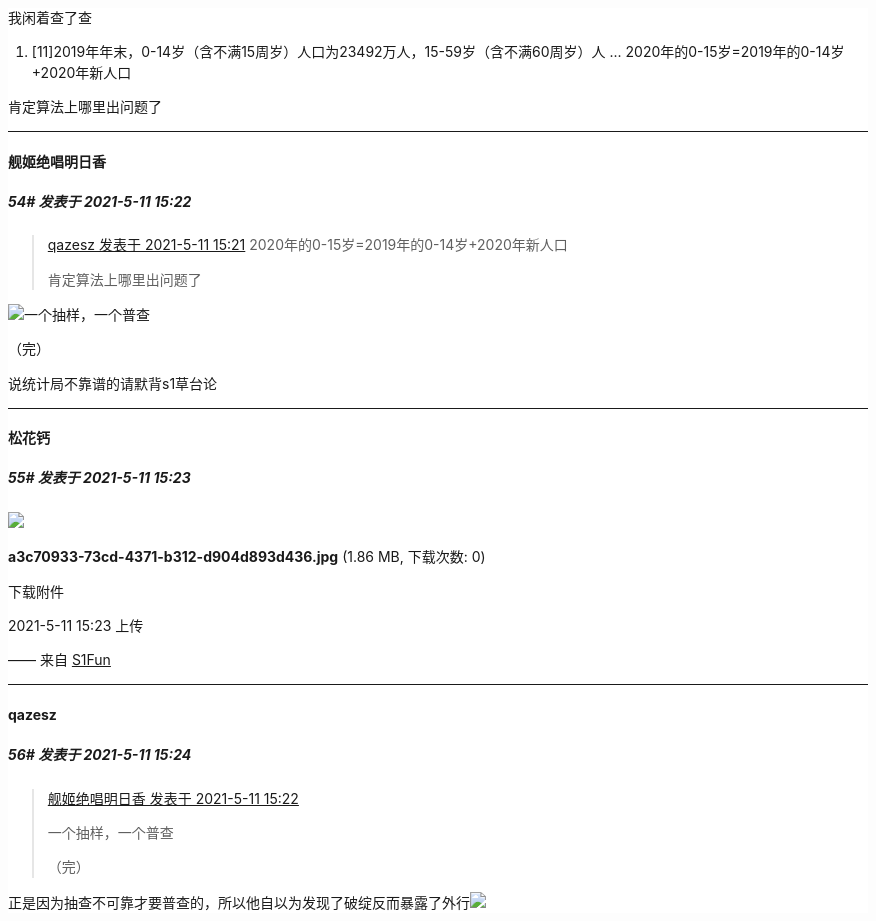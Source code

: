 我闲着查了查


1. [11]2019年年末，0-14岁（含不满15周岁）人口为23492万人，15-59岁（含不满60周岁）人 ...</blockquote>
2020年的0-15岁=2019年的0-14岁+2020年新人口

肯定算法上哪里出问题了


*****

####  舰姬绝唱明日香  
##### 54#       发表于 2021-5-11 15:22


<blockquote><a href="httphttps://bbs.saraba1st.com/2b/forum.php?mod=redirect&amp;goto=findpost&amp;pid=51212480&amp;ptid=2003438" target="_blank">qazesz 发表于 2021-5-11 15:21</a>
2020年的0-15岁=2019年的0-14岁+2020年新人口

肯定算法上哪里出问题了</blockquote>
<img src="https://static.saraba1st.com/image/smiley/face2017/192.png" referrerpolicy="no-referrer">一个抽样，一个普查

（完）

说统计局不靠谱的请默背s1草台论


*****

####  松花钙  
##### 55#       发表于 2021-5-11 15:23


<img src="https://img.saraba1st.com/forum/202105/11/152352ds5e1z11kkj6bt1j.jpg" referrerpolicy="no-referrer">


<strong>a3c70933-73cd-4371-b312-d904d893d436.jpg</strong> (1.86 MB, 下载次数: 0)

下载附件

2021-5-11 15:23 上传


—— 来自 [S1Fun](https://s1fun.koalcat.com)


*****

####  qazesz  
##### 56#       发表于 2021-5-11 15:24


<blockquote><a href="httphttps://bbs.saraba1st.com/2b/forum.php?mod=redirect&amp;goto=findpost&amp;pid=51212497&amp;ptid=2003438" target="_blank">舰姬绝唱明日香 发表于 2021-5-11 15:22</a>

一个抽样，一个普查


（完）</blockquote>
正是因为抽查不可靠才要普查的，所以他自以为发现了破绽反而暴露了外行<img src="https://static.saraba1st.com/image/smiley/face2017/033.png" referrerpolicy="no-referrer">
